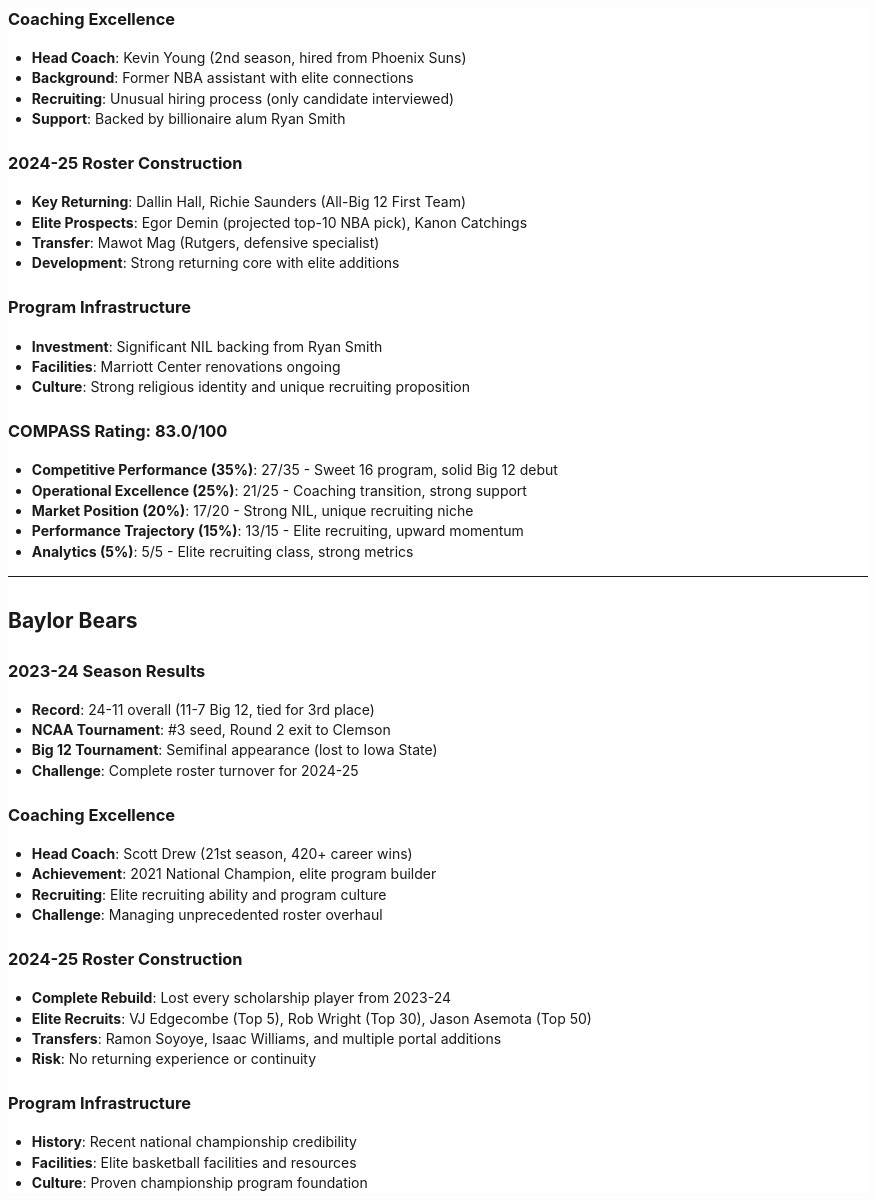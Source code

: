 ### Coaching Excellence
- **Head Coach**: Kevin Young (2nd season, hired from Phoenix Suns)
- **Background**: Former NBA assistant with elite connections
- **Recruiting**: Unusual hiring process (only candidate interviewed)
- **Support**: Backed by billionaire alum Ryan Smith

### 2024-25 Roster Construction
- **Key Returning**: Dallin Hall, Richie Saunders (All-Big 12 First Team)
- **Elite Prospects**: Egor Demin (projected top-10 NBA pick), Kanon Catchings
- **Transfer**: Mawot Mag (Rutgers, defensive specialist)
- **Development**: Strong returning core with elite additions

### Program Infrastructure
- **Investment**: Significant NIL backing from Ryan Smith
- **Facilities**: Marriott Center renovations ongoing
- **Culture**: Strong religious identity and unique recruiting proposition

### **COMPASS Rating: 83.0/100**
- **Competitive Performance (35%)**: 27/35 - Sweet 16 program, solid Big 12 debut
- **Operational Excellence (25%)**: 21/25 - Coaching transition, strong support
- **Market Position (20%)**: 17/20 - Strong NIL, unique recruiting niche
- **Performance Trajectory (15%)**: 13/15 - Elite recruiting, upward momentum
- **Analytics (5%)**: 5/5 - Elite recruiting class, strong metrics

---

## **Baylor Bears**

### 2023-24 Season Results
- **Record**: 24-11 overall (11-7 Big 12, tied for 3rd place)
- **NCAA Tournament**: #3 seed, Round 2 exit to Clemson
- **Big 12 Tournament**: Semifinal appearance (lost to Iowa State)
- **Challenge**: Complete roster turnover for 2024-25

### Coaching Excellence
- **Head Coach**: Scott Drew (21st season, 420+ career wins)
- **Achievement**: 2021 National Champion, elite program builder
- **Recruiting**: Elite recruiting ability and program culture
- **Challenge**: Managing unprecedented roster overhaul

### 2024-25 Roster Construction
- **Complete Rebuild**: Lost every scholarship player from 2023-24
- **Elite Recruits**: VJ Edgecombe (Top 5), Rob Wright (Top 30), Jason Asemota (Top 50)
- **Transfers**: Ramon Soyoye, Isaac Williams, and multiple portal additions
- **Risk**: No returning experience or continuity

### Program Infrastructure
- **History**: Recent national championship credibility
- **Facilities**: Elite basketball facilities and resources
- **Culture**: Proven championship program foundation
